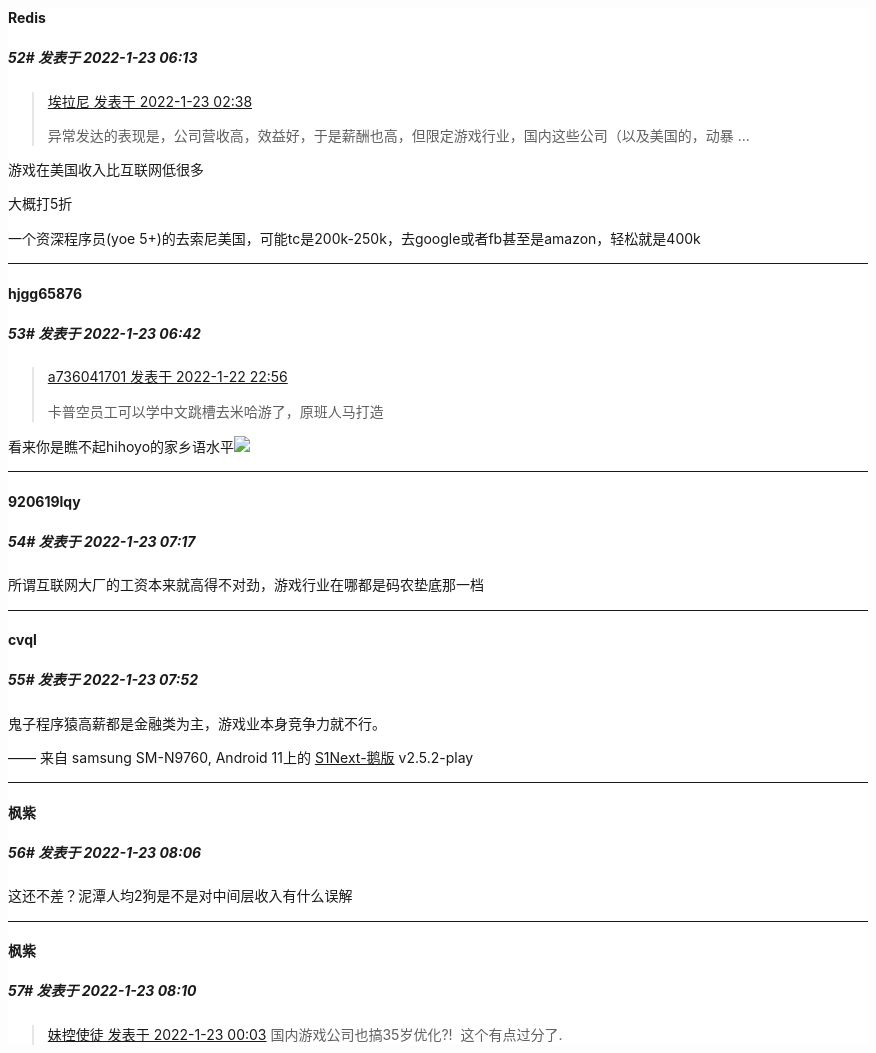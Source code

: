 ####  Redis  
##### 52#       发表于 2022-1-23 06:13

<blockquote><a href="httphttps://bbs.saraba1st.com/2b/forum.php?mod=redirect&amp;goto=findpost&amp;pid=54397377&amp;ptid=2048780" target="_blank">埃拉尼 发表于 2022-1-23 02:38</a>

异常发达的表现是，公司营收高，效益好，于是薪酬也高，但限定游戏行业，国内这些公司（以及美国的，动暴 ...</blockquote>
游戏在美国收入比互联网低很多

大概打5折

一个资深程序员(yoe 5+)的去索尼美国，可能tc是200k-250k，去google或者fb甚至是amazon，轻松就是400k

*****

####  hjgg65876  
##### 53#       发表于 2022-1-23 06:42

<blockquote><a href="httphttps://bbs.saraba1st.com/2b/forum.php?mod=redirect&amp;goto=findpost&amp;pid=54395769&amp;ptid=2048780" target="_blank">a736041701 发表于 2022-1-22 22:56</a>

卡普空员工可以学中文跳槽去米哈游了，原班人马打造</blockquote>
看来你是瞧不起hihoyo的家乡语水平<img src="https://static.saraba1st.com/image/smiley/face2017/037.png" referrerpolicy="no-referrer">

*****

####  920619lqy  
##### 54#       发表于 2022-1-23 07:17

所谓互联网大厂的工资本来就高得不对劲，游戏行业在哪都是码农垫底那一档

*****

####  cvql  
##### 55#       发表于 2022-1-23 07:52

鬼子程序猿高薪都是金融类为主，游戏业本身竞争力就不行。

—— 来自 samsung SM-N9760, Android 11上的 [S1Next-鹅版](https://github.com/ykrank/S1-Next/releases) v2.5.2-play

*****

####  枫紫  
##### 56#       发表于 2022-1-23 08:06

这还不差？泥潭人均2狗是不是对中间层收入有什么误解

*****

####  枫紫  
##### 57#       发表于 2022-1-23 08:10

<blockquote><a href="httphttps://bbs.saraba1st.com/2b/forum.php?mod=redirect&amp;goto=findpost&amp;pid=54396389&amp;ptid=2048780" target="_blank">妹控使徒 发表于 2022-1-23 00:03</a>
国内游戏公司也搞35岁优化?!  这个有点过分了.
